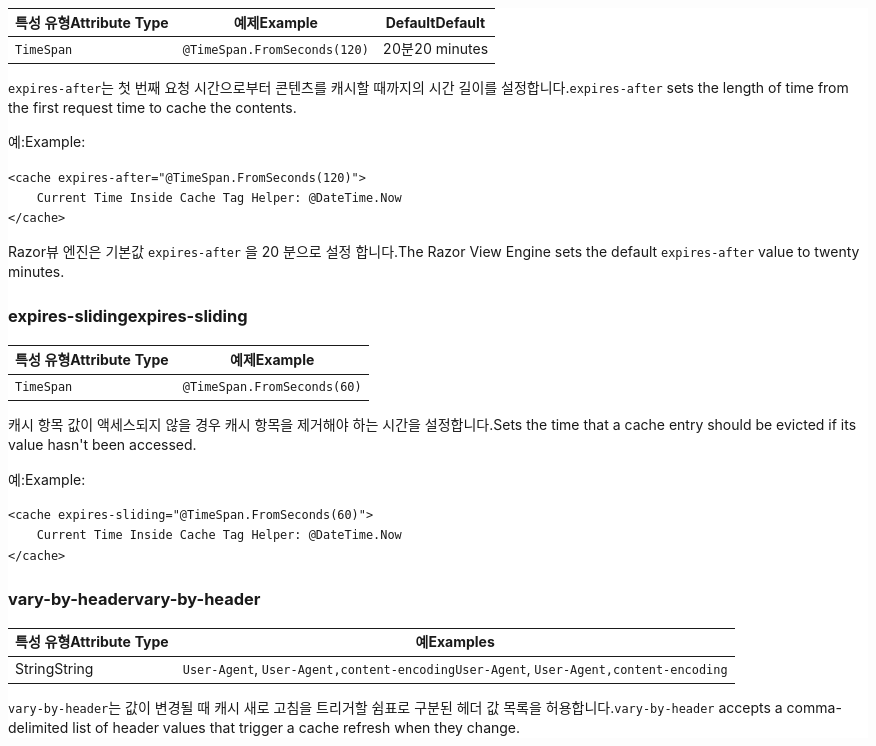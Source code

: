 | <span data-ttu-id="8ddb7-127">특성 유형</span><span class="sxs-lookup"><span data-stu-id="8ddb7-127">Attribute Type</span></span> | <span data-ttu-id="8ddb7-128">예제</span><span class="sxs-lookup"><span data-stu-id="8ddb7-128">Example</span></span>                      | <span data-ttu-id="8ddb7-129">Default</span><span class="sxs-lookup"><span data-stu-id="8ddb7-129">Default</span></span>    |
| -------------- | ---------------------------- | ---------- |
| `TimeSpan`     | `@TimeSpan.FromSeconds(120)` | <span data-ttu-id="8ddb7-130">20분</span><span class="sxs-lookup"><span data-stu-id="8ddb7-130">20 minutes</span></span> |

<span data-ttu-id="8ddb7-131">`expires-after`는 첫 번째 요청 시간으로부터 콘텐츠를 캐시할 때까지의 시간 길이를 설정합니다.</span><span class="sxs-lookup"><span data-stu-id="8ddb7-131">`expires-after` sets the length of time from the first request time to cache the contents.</span></span>

<span data-ttu-id="8ddb7-132">예:</span><span class="sxs-lookup"><span data-stu-id="8ddb7-132">Example:</span></span>

```cshtml
<cache expires-after="@TimeSpan.FromSeconds(120)">
    Current Time Inside Cache Tag Helper: @DateTime.Now
</cache>
```

<span data-ttu-id="8ddb7-133">Razor뷰 엔진은 기본값 `expires-after` 을 20 분으로 설정 합니다.</span><span class="sxs-lookup"><span data-stu-id="8ddb7-133">The Razor View Engine sets the default `expires-after` value to twenty minutes.</span></span>

### <a name="expires-sliding"></a><span data-ttu-id="8ddb7-134">expires-sliding</span><span class="sxs-lookup"><span data-stu-id="8ddb7-134">expires-sliding</span></span>

| <span data-ttu-id="8ddb7-135">특성 유형</span><span class="sxs-lookup"><span data-stu-id="8ddb7-135">Attribute Type</span></span> | <span data-ttu-id="8ddb7-136">예제</span><span class="sxs-lookup"><span data-stu-id="8ddb7-136">Example</span></span>                     |
| -------------- | --------------------------- |
| `TimeSpan`     | `@TimeSpan.FromSeconds(60)` |

<span data-ttu-id="8ddb7-137">캐시 항목 값이 액세스되지 않을 경우 캐시 항목을 제거해야 하는 시간을 설정합니다.</span><span class="sxs-lookup"><span data-stu-id="8ddb7-137">Sets the time that a cache entry should be evicted if its value hasn't been accessed.</span></span>

<span data-ttu-id="8ddb7-138">예:</span><span class="sxs-lookup"><span data-stu-id="8ddb7-138">Example:</span></span>

```cshtml
<cache expires-sliding="@TimeSpan.FromSeconds(60)">
    Current Time Inside Cache Tag Helper: @DateTime.Now
</cache>
```

### <a name="vary-by-header"></a><span data-ttu-id="8ddb7-139">vary-by-header</span><span class="sxs-lookup"><span data-stu-id="8ddb7-139">vary-by-header</span></span>

| <span data-ttu-id="8ddb7-140">특성 유형</span><span class="sxs-lookup"><span data-stu-id="8ddb7-140">Attribute Type</span></span> | <span data-ttu-id="8ddb7-141">예</span><span class="sxs-lookup"><span data-stu-id="8ddb7-141">Examples</span></span>                                    |
| -------------- | ------------------------------------------- |
| <span data-ttu-id="8ddb7-142">String</span><span class="sxs-lookup"><span data-stu-id="8ddb7-142">String</span></span>         | <span data-ttu-id="8ddb7-143">`User-Agent`, `User-Agent,content-encoding`</span><span class="sxs-lookup"><span data-stu-id="8ddb7-143">`User-Agent`, `User-Agent,content-encoding`</span></span> |

<span data-ttu-id="8ddb7-144">`vary-by-header`는 값이 변경될 때 캐시 새로 고침을 트리거할 쉼표로 구분된 헤더 값 목록을 허용합니다.</span><span class="sxs-lookup"><span data-stu-id="8ddb7-144">`vary-by-header` accepts a comma-delimited list of header values that trigger a cache refresh when they change.</span></span>
